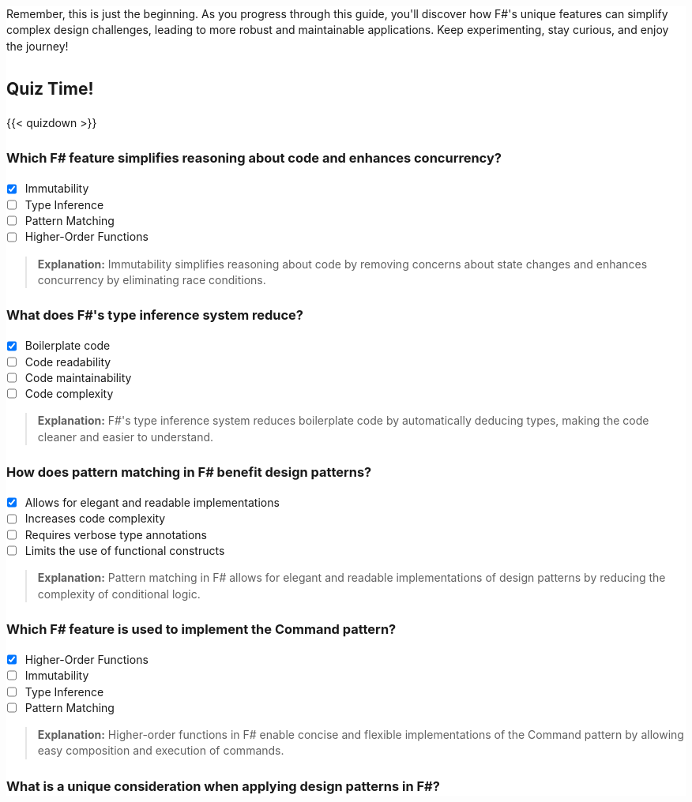 Remember, this is just the beginning. As you progress through this guide, you'll discover how F#'s unique features can simplify complex design challenges, leading to more robust and maintainable applications. Keep experimenting, stay curious, and enjoy the journey!

## Quiz Time!

{{< quizdown >}}

### Which F# feature simplifies reasoning about code and enhances concurrency?

- [x] Immutability
- [ ] Type Inference
- [ ] Pattern Matching
- [ ] Higher-Order Functions

> **Explanation:** Immutability simplifies reasoning about code by removing concerns about state changes and enhances concurrency by eliminating race conditions.

### What does F#'s type inference system reduce?

- [x] Boilerplate code
- [ ] Code readability
- [ ] Code maintainability
- [ ] Code complexity

> **Explanation:** F#'s type inference system reduces boilerplate code by automatically deducing types, making the code cleaner and easier to understand.

### How does pattern matching in F# benefit design patterns?

- [x] Allows for elegant and readable implementations
- [ ] Increases code complexity
- [ ] Requires verbose type annotations
- [ ] Limits the use of functional constructs

> **Explanation:** Pattern matching in F# allows for elegant and readable implementations of design patterns by reducing the complexity of conditional logic.

### Which F# feature is used to implement the Command pattern?

- [x] Higher-Order Functions
- [ ] Immutability
- [ ] Type Inference
- [ ] Pattern Matching

> **Explanation:** Higher-order functions in F# enable concise and flexible implementations of the Command pattern by allowing easy composition and execution of commands.

### What is a unique consideration when applying design patterns in F#?
